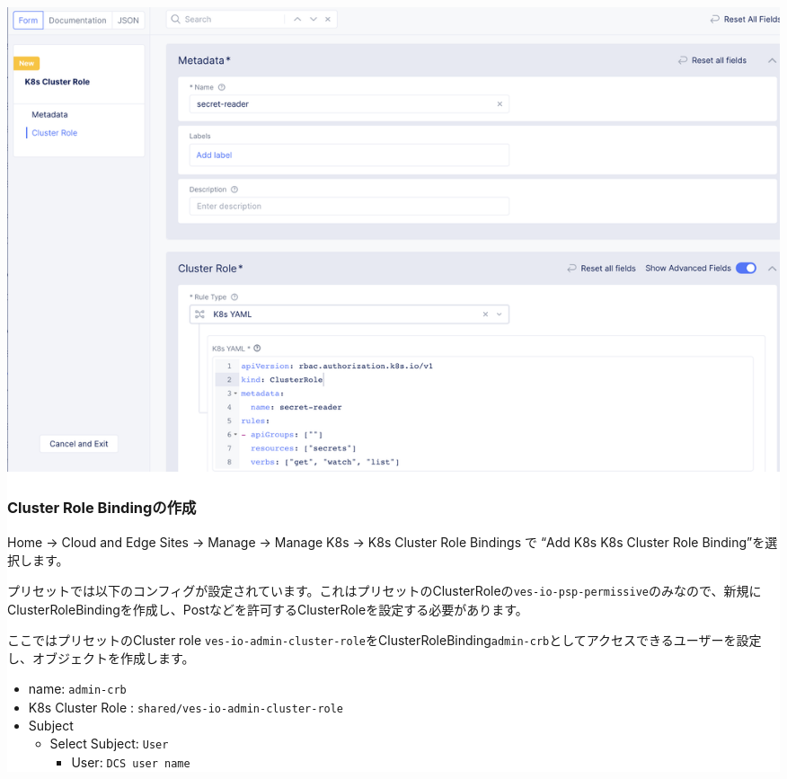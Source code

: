 ![cr_config1](./pics/cr_config1.png)


### Cluster Role Bindingの作成

Home -> Cloud and Edge Sites -> Manage -> Manage K8s -> K8s Cluster Role Bindings で “Add K8s K8s Cluster Role Binding”を選択します。

プリセットでは以下のコンフィグが設定されています。これはプリセットのClusterRoleの`ves-io-psp-permissive`のみなので、新規にClusterRoleBindingを作成し、Postなどを許可するClusterRoleを設定する必要があります。

ここではプリセットのCluster role `ves-io-admin-cluster-role`をClusterRoleBinding`admin-crb`としてアクセスできるユーザーを設定し、オブジェクトを作成します。

- name: `admin-crb`
- K8s Cluster Role : `shared/ves-io-admin-cluster-role`
- Subject
  - Select Subject: `User`
    - User: `DCS user name`
